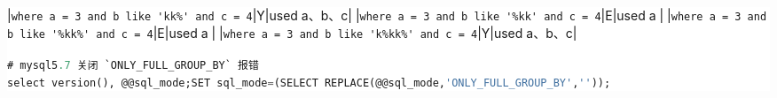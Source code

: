 |`where a = 3 and b like 'kk%' and c = 4`|Y|used a、b、c|
|`where a = 3 and b like '%kk' and c = 4`|E|used a |
|`where a = 3 and b like '%kk%' and c = 4`|E|used a |
|`where a = 3 and b like 'k%kk%' and c = 4`|Y|used a、b、c|

```sql
# mysql5.7 关闭 `ONLY_FULL_GROUP_BY` 报错 
select version(), @@sql_mode;SET sql_mode=(SELECT REPLACE(@@sql_mode,'ONLY_FULL_GROUP_BY',''));
```








